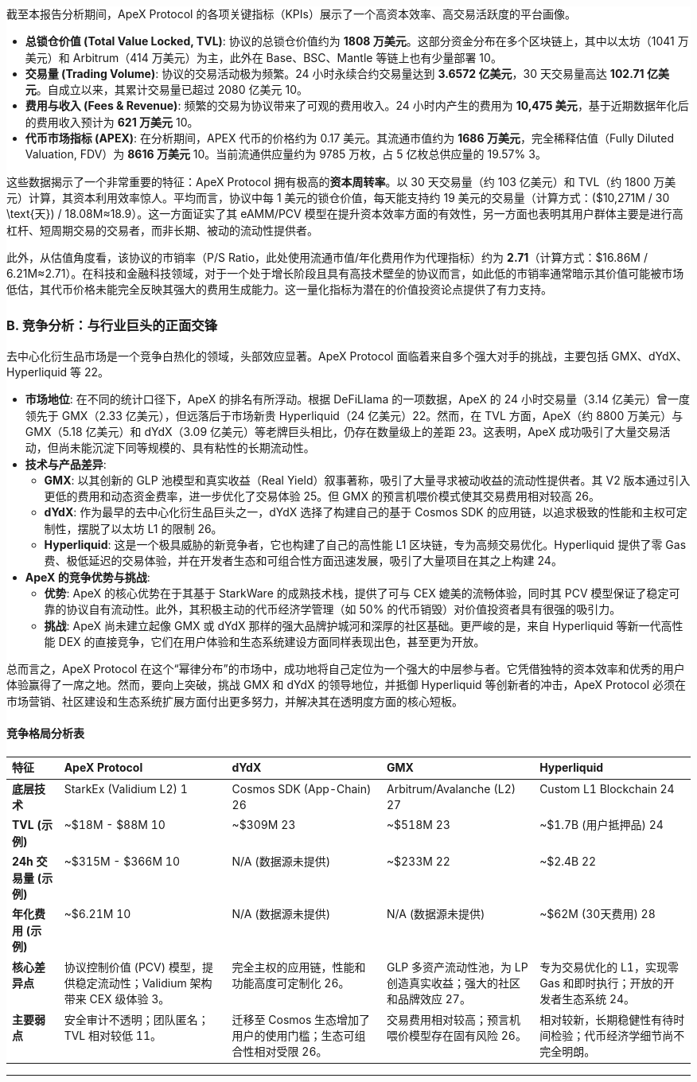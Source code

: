 截至本报告分析期间，ApeX Protocol 的各项关键指标（KPIs）展示了一个高资本效率、高交易活跃度的平台画像。

* **总锁仓价值 (Total Value Locked, TVL)**: 协议的总锁仓价值约为 **1808 万美元**。这部分资金分布在多个区块链上，其中以太坊（1041 万美元）和 Arbitrum（414 万美元）为主，此外在 Base、BSC、Mantle 等链上也有少量部署 10。  
* **交易量 (Trading Volume)**: 协议的交易活动极为频繁。24 小时永续合约交易量达到 **3.6572 亿美元**，30 天交易量高达 **102.71 亿美元**。自成立以来，其累计交易量已超过 2080 亿美元 10。  
* **费用与收入 (Fees & Revenue)**: 频繁的交易为协议带来了可观的费用收入。24 小时内产生的费用为 **10,475 美元**，基于近期数据年化后的费用收入预计为 **621 万美元** 10。  
* **代币市场指标 (APEX)**: 在分析期间，APEX 代币的价格约为 0.17 美元。其流通市值约为 **1686 万美元**，完全稀释估值（Fully Diluted Valuation, FDV）为 **8616 万美元** 10。当前流通供应量约为 9785 万枚，占 5 亿枚总供应量的 19.57% 3。

这些数据揭示了一个非常重要的特征：ApeX Protocol 拥有极高的**资本周转率**。以 30 天交易量（约 103 亿美元）和 TVL（约 1800 万美元）计算，其资本利用效率惊人。平均而言，协议中每 1 美元的锁仓价值，每天能支持约 19 美元的交易量（计算方式：($10,271M / 30 \\text{天}) / 18.08M≈18.9）。这一方面证实了其 eAMM/PCV 模型在提升资本效率方面的有效性，另一方面也表明其用户群体主要是进行高杠杆、短周期交易的交易者，而非长期、被动的流动性提供者。

此外，从估值角度看，该协议的市销率（P/S Ratio，此处使用流通市值/年化费用作为代理指标）约为 **2.71**（计算方式：$16.86M / 6.21M≈2.71）。在科技和金融科技领域，对于一个处于增长阶段且具有高技术壁垒的协议而言，如此低的市销率通常暗示其价值可能被市场低估，其代币价格未能完全反映其强大的费用生成能力。这一量化指标为潜在的价值投资论点提供了有力支持。

### **B. 竞争分析：与行业巨头的正面交锋**

去中心化衍生品市场是一个竞争白热化的领域，头部效应显著。ApeX Protocol 面临着来自多个强大对手的挑战，主要包括 GMX、dYdX、Hyperliquid 等 22。

* **市场地位**: 在不同的统计口径下，ApeX 的排名有所浮动。根据 DeFiLlama 的一项数据，ApeX 的 24 小时交易量（3.14 亿美元）曾一度领先于 GMX（2.33 亿美元），但远落后于市场新贵 Hyperliquid（24 亿美元）22。然而，在 TVL 方面，ApeX（约 8800 万美元）与 GMX（5.18 亿美元）和 dYdX（3.09 亿美元）等老牌巨头相比，仍存在数量级上的差距 23。这表明，ApeX 成功吸引了大量交易活动，但尚未能沉淀下同等规模的、具有粘性的长期流动性。  
* **技术与产品差异**:  
  * **GMX**: 以其创新的 GLP 池模型和真实收益（Real Yield）叙事著称，吸引了大量寻求被动收益的流动性提供者。其 V2 版本通过引入更低的费用和动态资金费率，进一步优化了交易体验 25。但 GMX 的预言机喂价模式使其交易费用相对较高 26。  
  * **dYdX**: 作为最早的去中心化衍生品巨头之一，dYdX 选择了构建自己的基于 Cosmos SDK 的应用链，以追求极致的性能和主权可定制性，摆脱了以太坊 L1 的限制 26。  
  * **Hyperliquid**: 这是一个极具威胁的新竞争者，它也构建了自己的高性能 L1 区块链，专为高频交易优化。Hyperliquid 提供了零 Gas 费、极低延迟的交易体验，并在开发者生态和可组合性方面迅速发展，吸引了大量项目在其之上构建 24。  
* **ApeX 的竞争优势与挑战**:  
  * **优势**: ApeX 的核心优势在于其基于 StarkWare 的成熟技术栈，提供了可与 CEX 媲美的流畅体验，同时其 PCV 模型保证了稳定可靠的协议自有流动性。此外，其积极主动的代币经济学管理（如 50% 的代币销毁）对价值投资者具有很强的吸引力。  
  * **挑战**: ApeX 尚未建立起像 GMX 或 dYdX 那样的强大品牌护城河和深厚的社区基础。更严峻的是，来自 Hyperliquid 等新一代高性能 DEX 的直接竞争，它们在用户体验和生态系统建设方面同样表现出色，甚至更为开放。

总而言之，ApeX Protocol 在这个“幂律分布”的市场中，成功地将自己定位为一个强大的中层参与者。它凭借独特的资本效率和优秀的用户体验赢得了一席之地。然而，要向上突破，挑战 GMX 和 dYdX 的领导地位，并抵御 Hyperliquid 等创新者的冲击，ApeX Protocol 必须在市场营销、社区建设和生态系统扩展方面付出更多努力，并解决其在透明度方面的核心短板。

#### **竞争格局分析表**

| 特征 | ApeX Protocol | dYdX | GMX | Hyperliquid |
| :---- | :---- | :---- | :---- | :---- |
| **底层技术** | StarkEx (Validium L2) 1 | Cosmos SDK (App-Chain) 26 | Arbitrum/Avalanche (L2) 27 | Custom L1 Blockchain 24 |
| **TVL (示例)** | \~$18M \- $88M 10 | \~$309M 23 | \~$518M 23 | \~$1.7B (用户抵押品) 24 |
| **24h 交易量 (示例)** | \~$315M \- $366M 10 | N/A (数据源未提供) | \~$233M 22 | \~$2.4B 22 |
| **年化费用 (示例)** | \~$6.21M 10 | N/A (数据源未提供) | N/A (数据源未提供) | \~$62M (30天费用) 28 |
| **核心差异点** | 协议控制价值 (PCV) 模型，提供稳定流动性；Validium 架构带来 CEX 级体验 3。 | 完全主权的应用链，性能和功能高度可定制化 26。 | GLP 多资产流动性池，为 LP 创造真实收益；强大的社区和品牌效应 27。 | 专为交易优化的 L1，实现零 Gas 和即时执行；开放的开发者生态系统 24。 |
| **主要弱点** | 安全审计不透明；团队匿名；TVL 相对较低 11。 | 迁移至 Cosmos 生态增加了用户的使用门槛；生态可组合性相对受限 26。 | 交易费用相对较高；预言机喂价模型存在固有风险 26。 | 相对较新，长期稳健性有待时间检验；代币经济学细节尚不完全明朗。 |

---